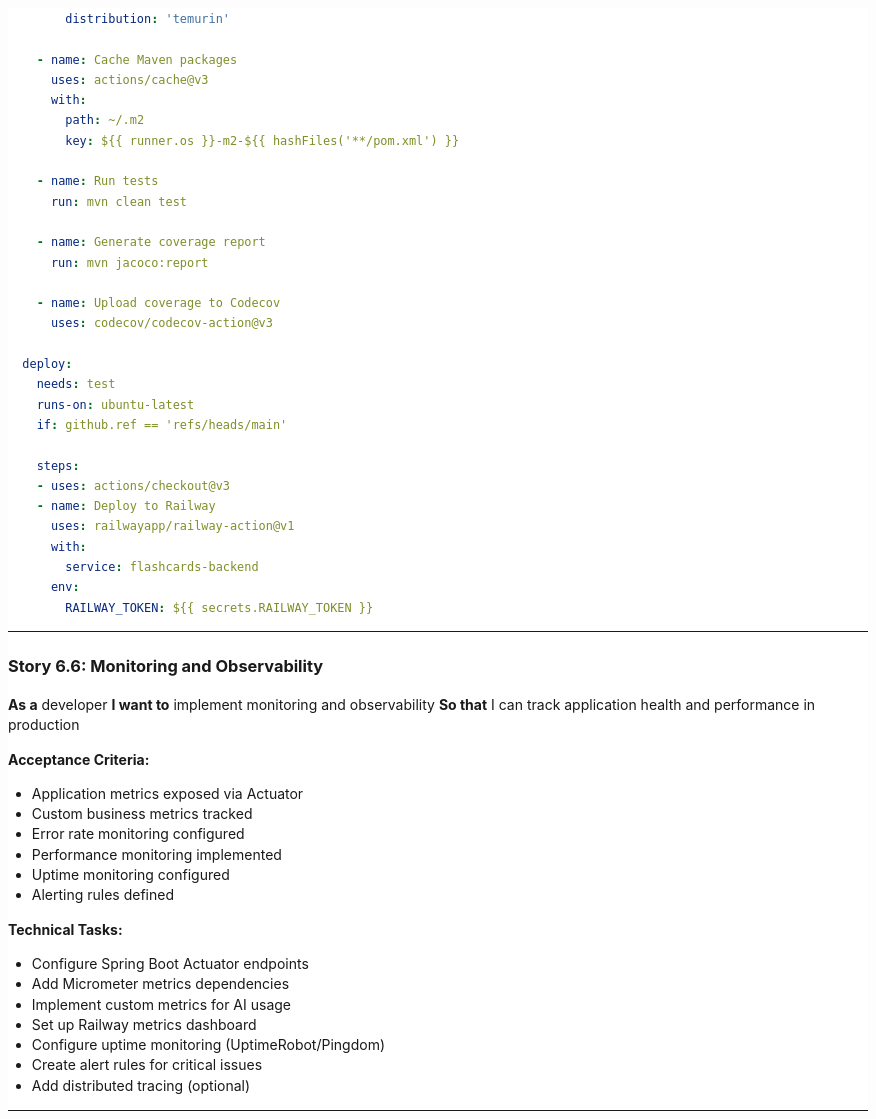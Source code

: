 ```yaml
        distribution: 'temurin'

    - name: Cache Maven packages
      uses: actions/cache@v3
      with:
        path: ~/.m2
        key: ${{ runner.os }}-m2-${{ hashFiles('**/pom.xml') }}

    - name: Run tests
      run: mvn clean test

    - name: Generate coverage report
      run: mvn jacoco:report

    - name: Upload coverage to Codecov
      uses: codecov/codecov-action@v3

  deploy:
    needs: test
    runs-on: ubuntu-latest
    if: github.ref == 'refs/heads/main'

    steps:
    - uses: actions/checkout@v3
    - name: Deploy to Railway
      uses: railwayapp/railway-action@v1
      with:
        service: flashcards-backend
      env:
        RAILWAY_TOKEN: ${{ secrets.RAILWAY_TOKEN }}
```

---

### Story 6.6: Monitoring and Observability
**As a** developer
**I want to** implement monitoring and observability
**So that** I can track application health and performance in production

**Acceptance Criteria:**
- Application metrics exposed via Actuator
- Custom business metrics tracked
- Error rate monitoring configured
- Performance monitoring implemented
- Uptime monitoring configured
- Alerting rules defined

**Technical Tasks:**
- Configure Spring Boot Actuator endpoints
- Add Micrometer metrics dependencies
- Implement custom metrics for AI usage
- Set up Railway metrics dashboard
- Configure uptime monitoring (UptimeRobot/Pingdom)
- Create alert rules for critical issues
- Add distributed tracing (optional)

---